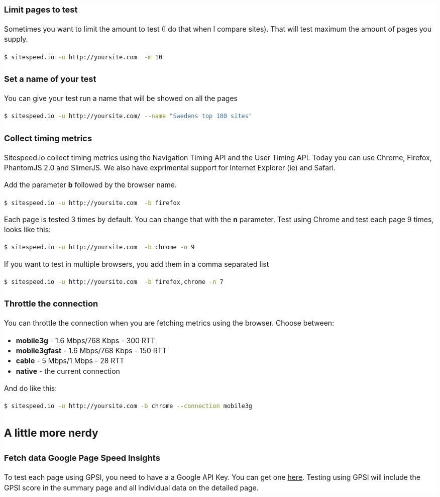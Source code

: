 ### Limit pages to test
Sometimes you want to limit the amount to test (I do that when I compare sites). That will test maximum the amount of pages you supply.

~~~ bash
$ sitespeed.io -u http://yoursite.com  -m 10
~~~

### Set a name of your test
You can give your test run a name that will be showed on all the pages

~~~ bash
$ sitespeed.io -u http://yoursite.com/ --name "Swedens top 100 sites"
~~~

### Collect timing metrics
Sitespeed.io collect timing metrics using the Navigation Timing API and the User Timing API. Today you can use Chrome, Firefox, PhantomJS 2.0 and SlimerJS. We also have exprimental support for Internet Explorer (ie) and Safari.

Add the parameter **b** followed by the browser name.

~~~ bash
$ sitespeed.io -u http://yoursite.com  -b firefox
~~~

Each page is tested 3 times by default. You can change that with the **n** parameter.  Test using Chrome and test each page 9 times, looks like this:

~~~ bash
$ sitespeed.io -u http://yoursite.com  -b chrome -n 9
~~~

If you want to test in multiple browsers, you add them in a comma separated list

~~~ bash
$ sitespeed.io -u http://yoursite.com  -b firefox,chrome -n 7
~~~

### Throttle the connection
You can throttle the connection when you are fetching metrics using the browser. Choose between:

* **mobile3g** - 1.6 Mbps/768 Kbps - 300 RTT
* **mobile3gfast** - 1.6 Mbps/768 Kbps - 150 RTT
* **cable** - 5 Mbps/1 Mbps - 28 RTT
* **native** - the current connection

And do like this:

~~~ bash
$ sitespeed.io -u http://yoursite.com -b chrome --connection mobile3g
~~~

## A little more nerdy

### Fetch data Google Page Speed Insights
To test each page using GPSI, you need to have a a Google API Key. You can get one [here](https://console.developers.google.com/project). Testing using GPSI will
  include the GPSI score in the summary page and all individual data on the detailed page.
